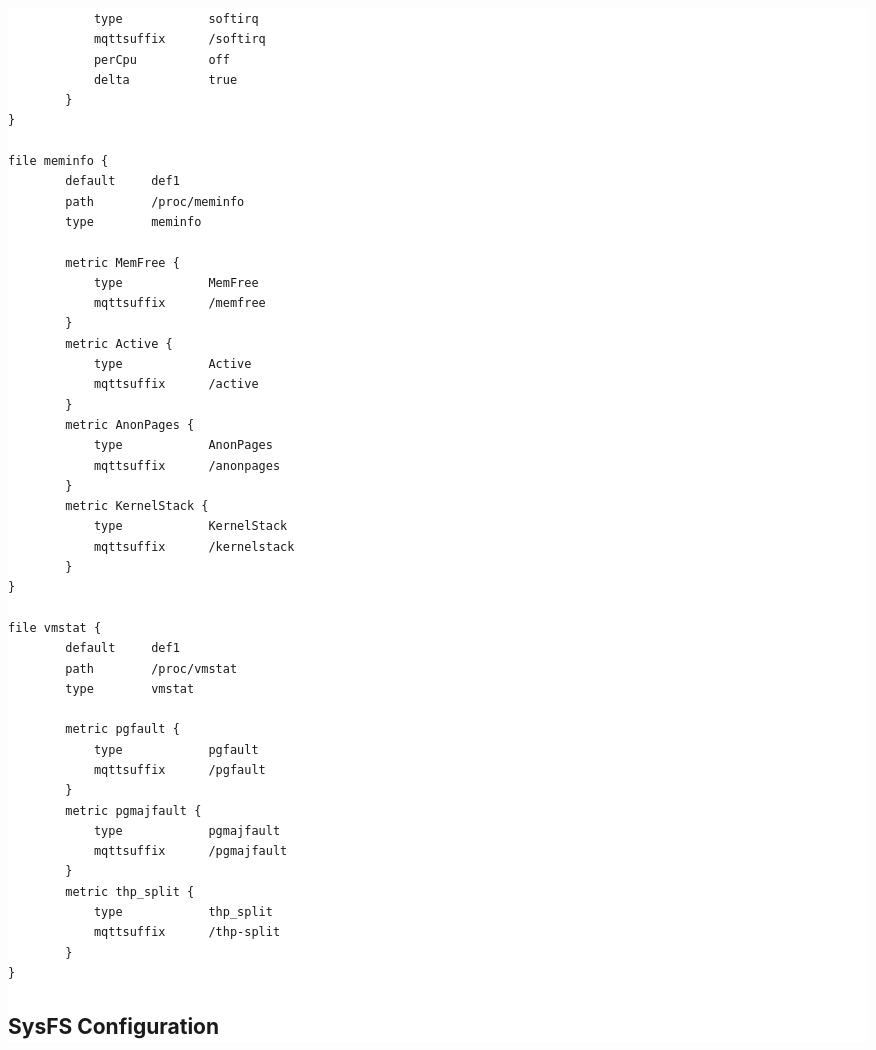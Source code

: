 ``` 
            type            softirq
            mqttsuffix      /softirq
            perCpu          off
            delta           true
        }
}

file meminfo {
        default     def1
        path        /proc/meminfo
        type        meminfo

        metric MemFree {
            type            MemFree
            mqttsuffix      /memfree
        }
        metric Active {
            type            Active
            mqttsuffix      /active
        }
        metric AnonPages {
            type            AnonPages
            mqttsuffix      /anonpages
        }
        metric KernelStack {
            type            KernelStack
            mqttsuffix      /kernelstack
        }
}

file vmstat {
        default     def1
        path        /proc/vmstat
        type        vmstat

        metric pgfault {
            type            pgfault
            mqttsuffix      /pgfault
        }
        metric pgmajfault {
            type            pgmajfault
            mqttsuffix      /pgmajfault
        }
        metric thp_split {
            type            thp_split
            mqttsuffix      /thp-split
        }
}
``` 

## SysFS Configuration <a name="sysfsconf"></a>
